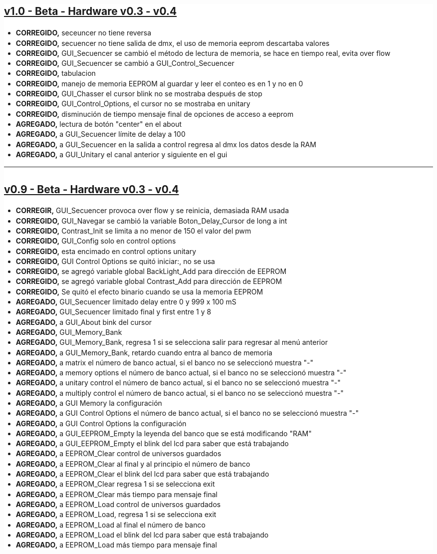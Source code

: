 ## **[v1.0 - Beta - Hardware v0.3 - v0.4](https://bitbucket.org/daniel3514/0066-arduino-dmx-512-tester-controller/src/03ac9d7d01c0ac0785e2351d8d0e76eea3e9af66/Firmware/v1.0/?at=master)**
- **CORREGIDO,** seceuncer no tiene reversa
- **CORREGIDO,** secuencer no tiene salida de dmx, el uso de memoria eeprom descartaba valores
- **CORREGIDO,** GUI_Secuencer se cambió el método de lectura de memoria, se hace en tiempo real, evita over flow
- **CORREGIDO,** GUI_Secuencer se cambió a GUI_Control_Secuencer
- **CORREGIDO,** tabulacion
- **CORREGIDO,** manejo de memoria EEPROM al guardar y leer el conteo es en 1 y no en 0
- **CORREGIDO,** GUI_Chasser el cursor blink no se mostraba después de stop 
- **CORREGIDO,** GUI_Control_Options, el cursor no se mostraba en unitary
- **CORREGIDO,** disminución de tiempo mensaje final de opciones de acceso a eeprom
- **AGREGADO,** lectura de botón "center" en el about
- **AGREGADO,** a GUI_Secuencer límite de delay a 100
- **AGREGADO,** a GUI_Secuencer en la salida a control regresa al dmx los datos desde la RAM
- **AGREGADO,** a GUI_Unitary el canal anterior y siguiente en el gui
***

## **[v0.9 - Beta - Hardware v0.3 - v0.4](https://bitbucket.org/daniel3514/0066-arduino-dmx-512-tester-controller/src/03ac9d7d01c0ac0785e2351d8d0e76eea3e9af66/Firmware/v0.9/?at=master)**
- **CORREGIR,** GUI_Secuencer provoca over flow y se reinicia, demasiada RAM usada
- **CORREGIDO,** GUI_Navegar se cambió la variable Boton_Delay_Cursor de long a int
- **CORREGIDO,** Contrast_Init se limita a no menor de 150 el valor del pwm
- **CORREGIDO,** GUI_Config solo en control options
- **CORREGIDO,** esta encimado en control options unitary
- **CORREGIDO,** GUI Control Options se quitó iniciar:, no se usa
- **CORREGIDO,** se agregó variable global BackLight_Add para dirección de EEPROM
- **CORREGIDO,** se agregó variable global Contrast_Add para dirección de EEPROM
- **CORREGIDO,** Se quitó el efecto binario cuando se usa la memoria EEPROM
- **AGREGADO,** GUI_Secuencer limitado delay entre 0 y 999 x 100 mS
- **AGREGADO,** GUI_Secuencer limitado final y first entre 1 y 8
- **AGREGADO,** a GUI_About bink del cursor
- **AGREGADO,** GUI_Memory_Bank
- **AGREGADO,** GUI_Memory_Bank, regresa 1 si se selecciona salir para regresar al menú anterior
- **AGREGADO,** a GUI_Memory_Bank, retardo cuando entra al banco de memoria
- **AGREGADO,** a matrix el número de banco actual, si el banco no se seleccionó muestra "-"
- **AGREGADO,** a memory options el número de banco actual, si el banco no se seleccionó muestra "-"
- **AGREGADO,** a unitary control el número de banco actual, si el banco no se seleccionó muestra "-"
- **AGREGADO,** a multiply control el número de banco actual, si el banco no se seleccionó muestra "-"
- **AGREGADO,** a GUI Memory la configuración
- **AGREGADO,** a GUI Control Options el número de banco actual, si el banco no se seleccionó muestra "-"
- **AGREGADO,** a GUI Control Options la configuración
- **AGREGADO,** a GUI_EEPROM_Empty la leyenda del banco que se está modificando "RAM"
- **AGREGADO,** a GUI_EEPROM_Empty el blink del lcd para saber que está trabajando
- **AGREGADO,** a EEPROM_Clear control de universos guardados
- **AGREGADO,** a EEPROM_Clear al final y al principio el número de banco
- **AGREGADO,** a EEPROM_Clear el blink del lcd para saber que está trabajando
- **AGREGADO,** a EEPROM_Clear regresa 1 si se selecciona exit
- **AGREGADO,** a EEPROM_Clear más tiempo para mensaje final
- **AGREGADO,** a EEPROM_Load control de universos guardados
- **AGREGADO,** a EEPROM_Load, regresa 1 si se selecciona exit
- **AGREGADO,** a EEPROM_Load al final el número de banco
- **AGREGADO,** a EEPROM_Load el blink del lcd para saber que está trabajando
- **AGREGADO,** a EEPROM_Load más tiempo para mensaje final